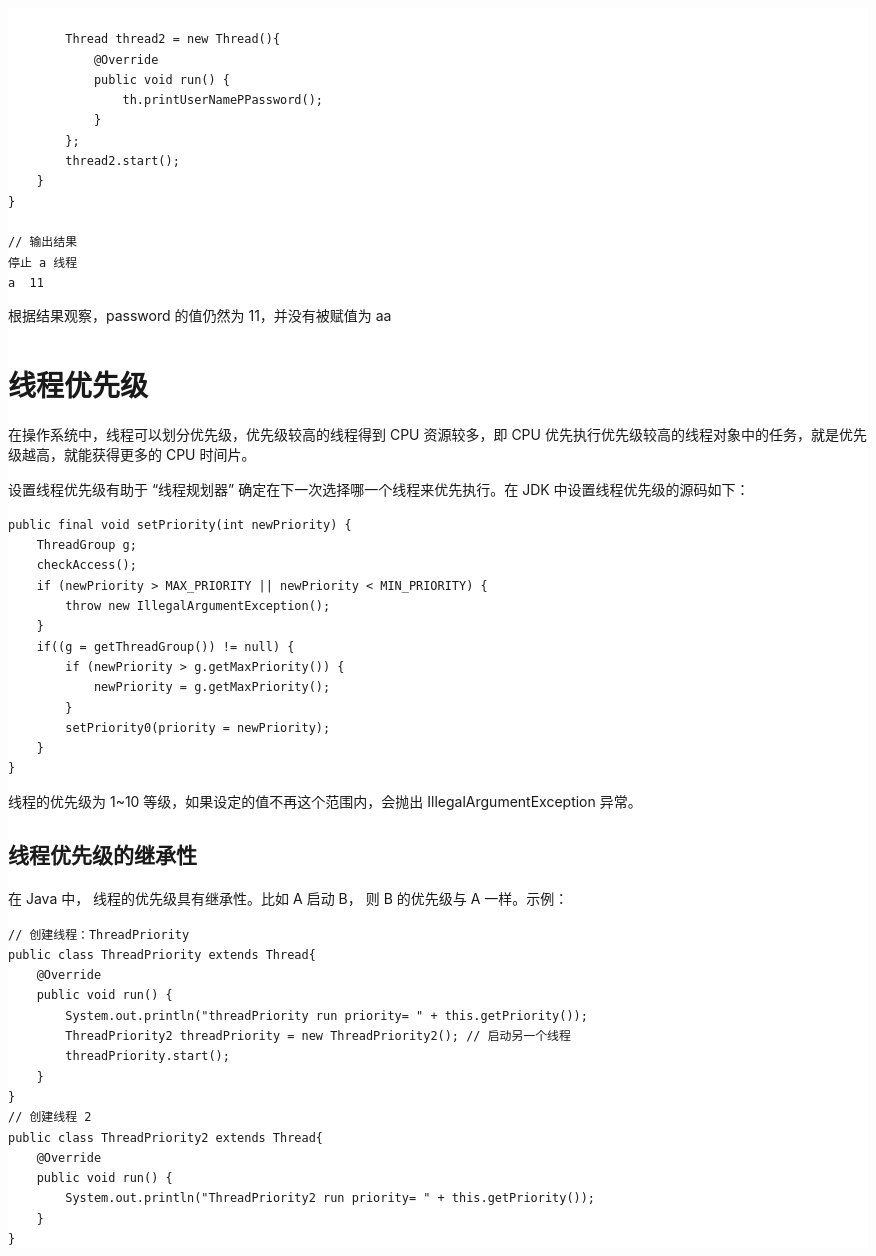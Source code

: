 ```

        Thread thread2 = new Thread(){
            @Override
            public void run() {
                th.printUserNamePPassword();
            }
        };
        thread2.start();
    }
}

// 输出结果
停止 a 线程
a  11
```

根据结果观察，password 的值仍然为 11，并没有被赋值为 aa

# 线程优先级

在操作系统中，线程可以划分优先级，优先级较高的线程得到 CPU 资源较多，即 CPU 优先执行优先级较高的线程对象中的任务，就是优先级越高，就能获得更多的
CPU 时间片。

设置线程优先级有助于 “线程规划器” 确定在下一次选择哪一个线程来优先执行。在 JDK 中设置线程优先级的源码如下：

```
public final void setPriority(int newPriority) {
    ThreadGroup g;
    checkAccess();
    if (newPriority > MAX_PRIORITY || newPriority < MIN_PRIORITY) {
        throw new IllegalArgumentException();
    }
    if((g = getThreadGroup()) != null) {
        if (newPriority > g.getMaxPriority()) {
            newPriority = g.getMaxPriority();
        }
        setPriority0(priority = newPriority);
    }
}
```

线程的优先级为 1~10 等级，如果设定的值不再这个范围内，会抛出 IllegalArgumentException 异常。

## 线程优先级的继承性

在 Java 中， 线程的优先级具有继承性。比如 A 启动 B， 则 B 的优先级与 A 一样。示例：

```
// 创建线程：ThreadPriority
public class ThreadPriority extends Thread{
    @Override
    public void run() {
        System.out.println("threadPriority run priority= " + this.getPriority());
        ThreadPriority2 threadPriority = new ThreadPriority2(); // 启动另一个线程
        threadPriority.start();
    }
}
// 创建线程 2
public class ThreadPriority2 extends Thread{
    @Override
    public void run() {
        System.out.println("ThreadPriority2 run priority= " + this.getPriority());
    }
}

```